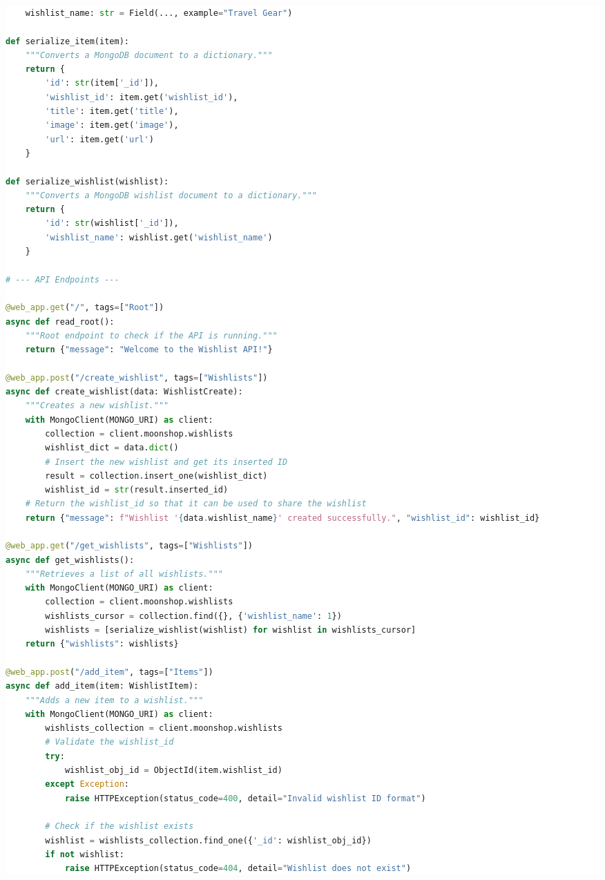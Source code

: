 ```modal-api.py
    wishlist_name: str = Field(..., example="Travel Gear")  
  
def serialize_item(item):  
    """Converts a MongoDB document to a dictionary."""  
    return {  
        'id': str(item['_id']),  
        'wishlist_id': item.get('wishlist_id'),  
        'title': item.get('title'),  
        'image': item.get('image'),  
        'url': item.get('url')  
    }  
  
def serialize_wishlist(wishlist):  
    """Converts a MongoDB wishlist document to a dictionary."""  
    return {  
        'id': str(wishlist['_id']),  
        'wishlist_name': wishlist.get('wishlist_name')  
    }  
  
# --- API Endpoints ---  
  
@web_app.get("/", tags=["Root"])  
async def read_root():  
    """Root endpoint to check if the API is running."""  
    return {"message": "Welcome to the Wishlist API!"}  
  
@web_app.post("/create_wishlist", tags=["Wishlists"])  
async def create_wishlist(data: WishlistCreate):  
    """Creates a new wishlist."""  
    with MongoClient(MONGO_URI) as client:  
        collection = client.moonshop.wishlists  
        wishlist_dict = data.dict()  
        # Insert the new wishlist and get its inserted ID  
        result = collection.insert_one(wishlist_dict)  
        wishlist_id = str(result.inserted_id)  
    # Return the wishlist_id so that it can be used to share the wishlist  
    return {"message": f"Wishlist '{data.wishlist_name}' created successfully.", "wishlist_id": wishlist_id}  
  
@web_app.get("/get_wishlists", tags=["Wishlists"])  
async def get_wishlists():  
    """Retrieves a list of all wishlists."""  
    with MongoClient(MONGO_URI) as client:  
        collection = client.moonshop.wishlists  
        wishlists_cursor = collection.find({}, {'wishlist_name': 1})  
        wishlists = [serialize_wishlist(wishlist) for wishlist in wishlists_cursor]  
    return {"wishlists": wishlists}  
  
@web_app.post("/add_item", tags=["Items"])  
async def add_item(item: WishlistItem):  
    """Adds a new item to a wishlist."""  
    with MongoClient(MONGO_URI) as client:  
        wishlists_collection = client.moonshop.wishlists  
        # Validate the wishlist_id  
        try:  
            wishlist_obj_id = ObjectId(item.wishlist_id)  
        except Exception:  
            raise HTTPException(status_code=400, detail="Invalid wishlist ID format")  
  
        # Check if the wishlist exists  
        wishlist = wishlists_collection.find_one({'_id': wishlist_obj_id})  
        if not wishlist:  
            raise HTTPException(status_code=404, detail="Wishlist does not exist")  
```